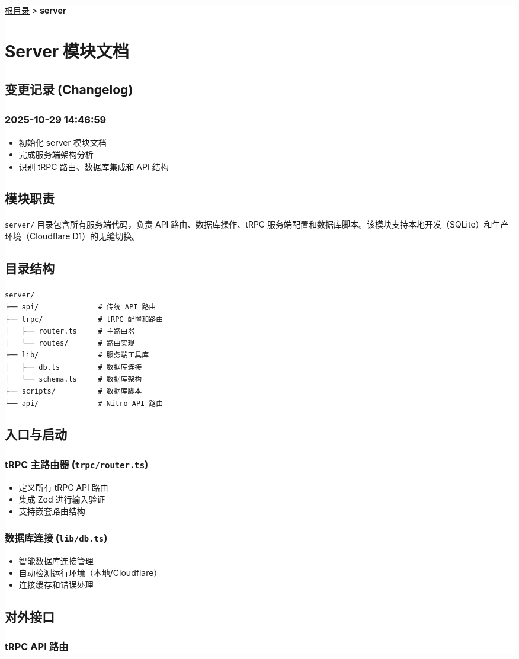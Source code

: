[根目录](../../CLAUDE.md) > **server**

# Server 模块文档

## 变更记录 (Changelog)

### 2025-10-29 14:46:59

- 初始化 server 模块文档
- 完成服务端架构分析
- 识别 tRPC 路由、数据库集成和 API 结构

## 模块职责

`server/` 目录包含所有服务端代码，负责 API 路由、数据库操作、tRPC 服务端配置和数据库脚本。该模块支持本地开发（SQLite）和生产环境（Cloudflare D1）的无缝切换。

## 目录结构

```
server/
├── api/              # 传统 API 路由
├── trpc/             # tRPC 配置和路由
│   ├── router.ts     # 主路由器
│   └── routes/       # 路由实现
├── lib/              # 服务端工具库
│   ├── db.ts         # 数据库连接
│   └── schema.ts     # 数据库架构
├── scripts/          # 数据库脚本
└── api/              # Nitro API 路由
```

## 入口与启动

### tRPC 主路由器 (`trpc/router.ts`)

- 定义所有 tRPC API 路由
- 集成 Zod 进行输入验证
- 支持嵌套路由结构

### 数据库连接 (`lib/db.ts`)

- 智能数据库连接管理
- 自动检测运行环境（本地/Cloudflare）
- 连接缓存和错误处理

## 对外接口

### tRPC API 路由
